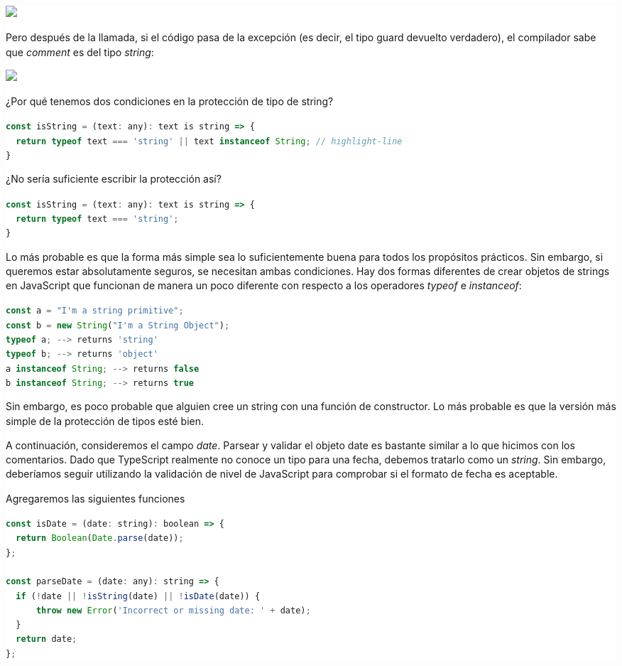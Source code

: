 ![](../../images/9/28e.png)

Pero después de la llamada, si el código pasa de la excepción (es decir, el tipo guard devuelto verdadero), el compilador sabe que <i>comment</i> es del tipo <i>string</i>:

![](../../images/9/29e.png)

¿Por qué tenemos dos condiciones en la protección de tipo de string?

```js
const isString = (text: any): text is string => {
  return typeof text === 'string' || text instanceof String; // highlight-line
}
```

¿No sería suficiente escribir la protección así?

```js
const isString = (text: any): text is string => {
  return typeof text === 'string';
}
```

Lo más probable es que la forma más simple sea lo suficientemente buena para todos los propósitos prácticos. Sin embargo, si queremos estar absolutamente seguros, se necesitan ambas condiciones. Hay dos formas diferentes de crear objetos de strings en JavaScript que funcionan de manera un poco diferente con respecto a los operadores <i>typeof</i> e <i>instanceof</i>:

```js
const a = "I'm a string primitive";
const b = new String("I'm a String Object");
typeof a; --> returns 'string'
typeof b; --> returns 'object'
a instanceof String; --> returns false
b instanceof String; --> returns true
```

Sin embargo, es poco probable que alguien cree un string con una función de constructor. Lo más probable es que la versión más simple de la protección de tipos esté bien.

A continuación, consideremos el campo <i>date</i>. Parsear y validar el objeto date es bastante similar a lo que hicimos con los comentarios. Dado que TypeScript realmente no conoce un tipo para una fecha, debemos tratarlo como un <i>string</i>. Sin embargo, deberíamos seguir utilizando la validación de nivel de JavaScript para comprobar si el formato de fecha es aceptable.

Agregaremos las siguientes funciones

```js
const isDate = (date: string): boolean => {
  return Boolean(Date.parse(date));
};

const parseDate = (date: any): string => {
  if (!date || !isString(date) || !isDate(date)) {
      throw new Error('Incorrect or missing date: ' + date);
  }
  return date;
};
```
